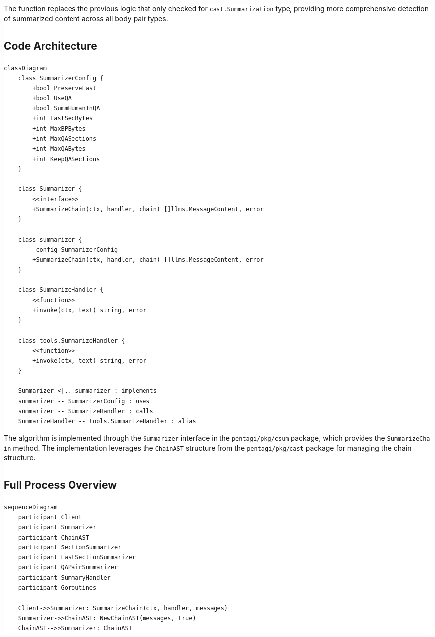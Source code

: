 The function replaces the previous logic that only checked for `cast.Summarization` type, providing more comprehensive detection of summarized content across all body pair types.

## Code Architecture

```mermaid
classDiagram
    class SummarizerConfig {
        +bool PreserveLast
        +bool UseQA
        +bool SummHumanInQA
        +int LastSecBytes
        +int MaxBPBytes
        +int MaxQASections
        +int MaxQABytes
        +int KeepQASections
    }

    class Summarizer {
        <<interface>>
        +SummarizeChain(ctx, handler, chain) []llms.MessageContent, error
    }

    class summarizer {
        -config SummarizerConfig
        +SummarizeChain(ctx, handler, chain) []llms.MessageContent, error
    }

    class SummarizeHandler {
        <<function>>
        +invoke(ctx, text) string, error
    }

    class tools.SummarizeHandler {
        <<function>>
        +invoke(ctx, text) string, error
    }

    Summarizer <|.. summarizer : implements
    summarizer -- SummarizerConfig : uses
    summarizer -- SummarizeHandler : calls
    SummarizeHandler -- tools.SummarizeHandler : alias
```

The algorithm is implemented through the `Summarizer` interface in the `pentagi/pkg/csum` package, which provides the `SummarizeChain` method. The implementation leverages the `ChainAST` structure from the `pentagi/pkg/cast` package for managing the chain structure.

## Full Process Overview

```mermaid
sequenceDiagram
    participant Client
    participant Summarizer
    participant ChainAST
    participant SectionSummarizer
    participant LastSectionSummarizer
    participant QAPairSummarizer
    participant SummaryHandler
    participant Goroutines

    Client->>Summarizer: SummarizeChain(ctx, handler, messages)
    Summarizer->>ChainAST: NewChainAST(messages, true)
    ChainAST-->>Summarizer: ChainAST
```